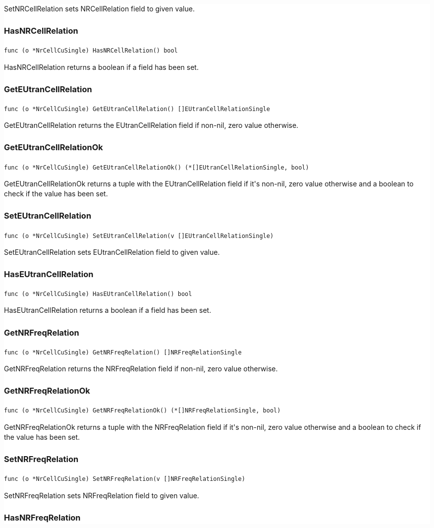SetNRCellRelation sets NRCellRelation field to given value.

### HasNRCellRelation

`func (o *NrCellCuSingle) HasNRCellRelation() bool`

HasNRCellRelation returns a boolean if a field has been set.

### GetEUtranCellRelation

`func (o *NrCellCuSingle) GetEUtranCellRelation() []EUtranCellRelationSingle`

GetEUtranCellRelation returns the EUtranCellRelation field if non-nil, zero value otherwise.

### GetEUtranCellRelationOk

`func (o *NrCellCuSingle) GetEUtranCellRelationOk() (*[]EUtranCellRelationSingle, bool)`

GetEUtranCellRelationOk returns a tuple with the EUtranCellRelation field if it's non-nil, zero value otherwise
and a boolean to check if the value has been set.

### SetEUtranCellRelation

`func (o *NrCellCuSingle) SetEUtranCellRelation(v []EUtranCellRelationSingle)`

SetEUtranCellRelation sets EUtranCellRelation field to given value.

### HasEUtranCellRelation

`func (o *NrCellCuSingle) HasEUtranCellRelation() bool`

HasEUtranCellRelation returns a boolean if a field has been set.

### GetNRFreqRelation

`func (o *NrCellCuSingle) GetNRFreqRelation() []NRFreqRelationSingle`

GetNRFreqRelation returns the NRFreqRelation field if non-nil, zero value otherwise.

### GetNRFreqRelationOk

`func (o *NrCellCuSingle) GetNRFreqRelationOk() (*[]NRFreqRelationSingle, bool)`

GetNRFreqRelationOk returns a tuple with the NRFreqRelation field if it's non-nil, zero value otherwise
and a boolean to check if the value has been set.

### SetNRFreqRelation

`func (o *NrCellCuSingle) SetNRFreqRelation(v []NRFreqRelationSingle)`

SetNRFreqRelation sets NRFreqRelation field to given value.

### HasNRFreqRelation
